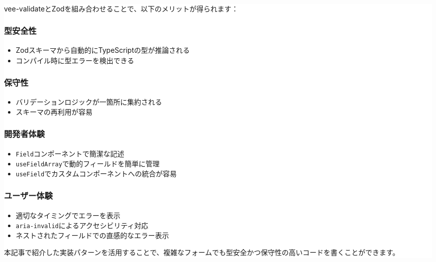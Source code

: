 vee-validateとZodを組み合わせることで、以下のメリットが得られます：

### 型安全性
- Zodスキーマから自動的にTypeScriptの型が推論される
- コンパイル時に型エラーを検出できる

### 保守性
- バリデーションロジックが一箇所に集約される
- スキーマの再利用が容易

### 開発者体験
- `Field`コンポーネントで簡潔な記述
- `useFieldArray`で動的フィールドを簡単に管理
- `useField`でカスタムコンポーネントへの統合が容易

### ユーザー体験
- 適切なタイミングでエラーを表示
- `aria-invalid`によるアクセシビリティ対応
- ネストされたフィールドでの直感的なエラー表示

本記事で紹介した実装パターンを活用することで、複雑なフォームでも型安全かつ保守性の高いコードを書くことができます。
